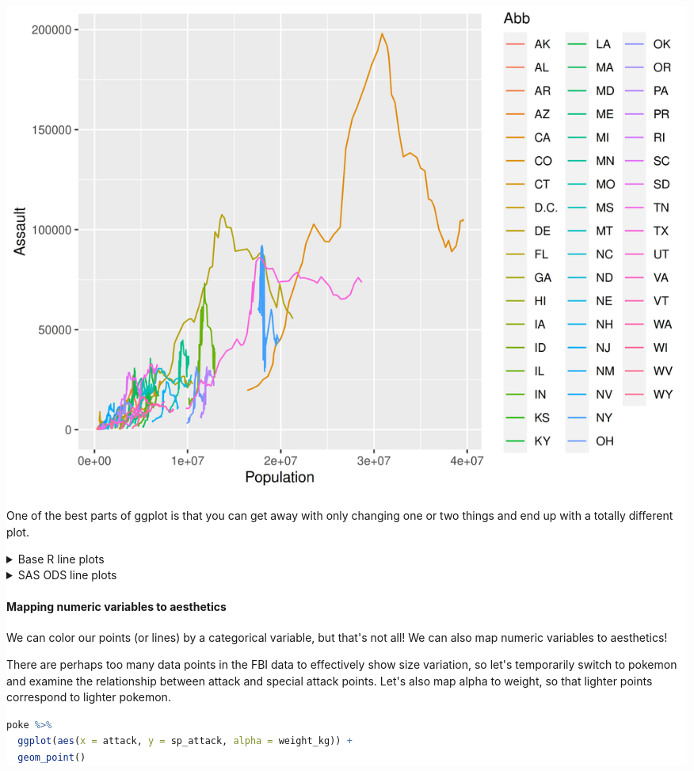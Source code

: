 <img src="image/gg-line-plot-color-08-1.png" width="2100" />

One of the best parts of ggplot is that you can get away with only changing one or two things and end up with a totally different plot. 


<details><summary>Base R line plots</summary></details>
<details><summary>SAS ODS line plots</summary></details>


#### Mapping numeric variables to aesthetics

We can color our points (or lines) by a categorical variable, but that's not all! We can also map numeric variables to aesthetics!

There are perhaps too many data points in the FBI data to effectively show size variation, so let's temporarily switch to pokemon and examine the relationship between attack and special attack points. Let's also map alpha to weight, so that lighter points correspond to lighter pokemon.


```r
poke %>% 
  ggplot(aes(x = attack, y = sp_attack, alpha = weight_kg)) + 
  geom_point()
```
